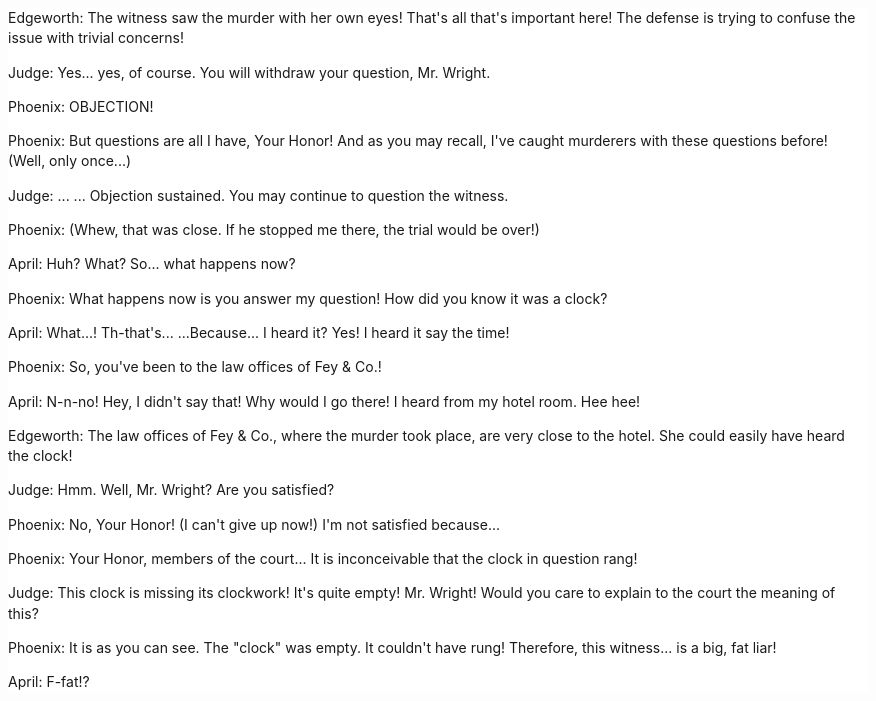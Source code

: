Edgeworth:
The witness saw the murder with her own eyes! That's all that's important here! The defense is trying to confuse the issue with trivial concerns!
 
Judge:
Yes... yes, of course. You will withdraw your question, Mr. Wright.
 
Phoenix:
OBJECTION!
 
Phoenix:
But questions are all I have, Your Honor! And as you may recall, I've caught murderers with these questions before! (Well, only once...)
 
Judge:
... ... Objection sustained. You may continue to question the witness.
 
Phoenix:
(Whew, that was close. If he stopped me there, the trial would be over!)
 
April:
Huh? What? So... what happens now?
 
Phoenix:
What happens now is you answer my question! How did you know it was a clock?
 
April:
What...! Th-that's... ...Because... I heard it? Yes! I heard it say the time!
 
Phoenix:
So, you've been to the law offices of Fey & Co.!
 
April:
N-n-no! Hey, I didn't say that! Why would I go there! I heard from my hotel room. Hee hee!
 
Edgeworth:
The law offices of Fey & Co., where the murder took place, are very close to the hotel. She could easily have heard the clock!
 
Judge:
Hmm. Well, Mr. Wright? Are you satisfied?
 
Phoenix:
No, Your Honor! (I can't give up now!) I'm not satisfied because...
 
Phoenix:
Your Honor, members of the court... It is inconceivable that the clock in question rang!
 
Judge:
This clock is missing its clockwork! It's quite empty! Mr. Wright! Would you care to explain to the court the meaning of this?
 
Phoenix:
It is as you can see. The "clock" was empty. It couldn't have rung! Therefore, this witness... is a big, fat liar!
 
April:
F-fat!?
 
